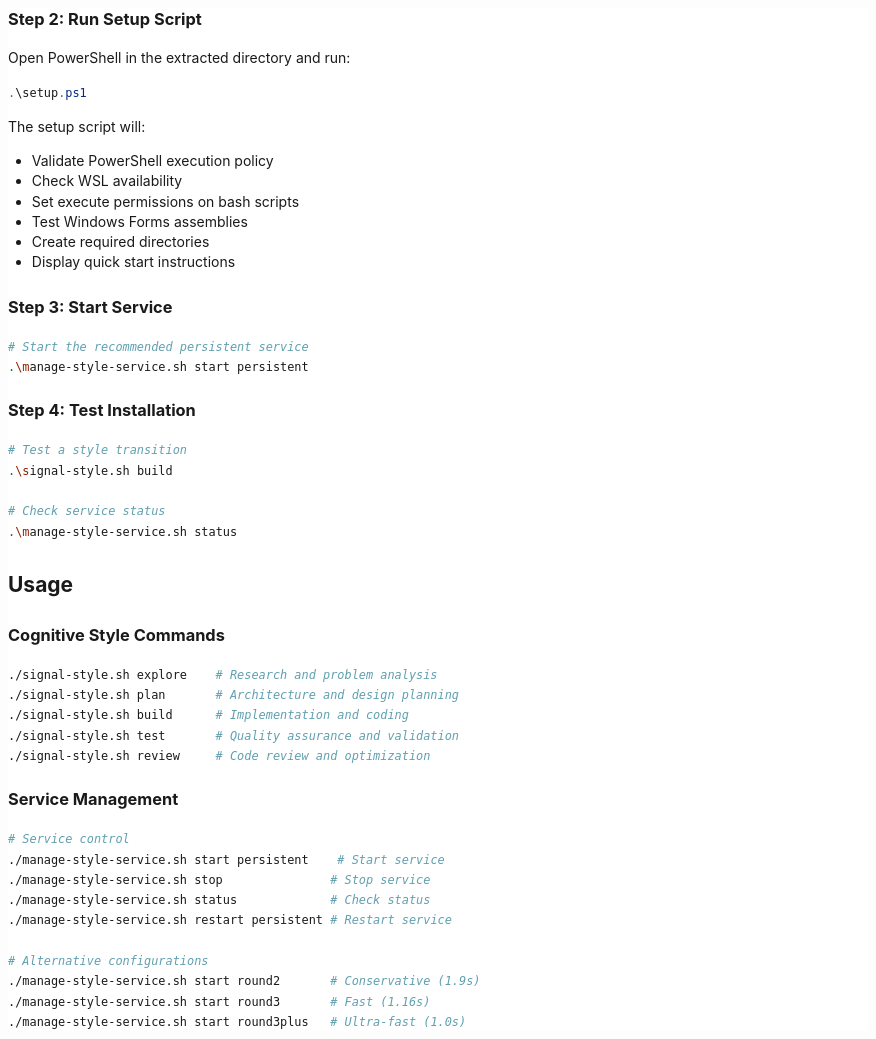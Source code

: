 ### Step 2: Run Setup Script

Open PowerShell in the extracted directory and run:

```powershell
.\setup.ps1
```

The setup script will:
- Validate PowerShell execution policy
- Check WSL availability  
- Set execute permissions on bash scripts
- Test Windows Forms assemblies
- Create required directories
- Display quick start instructions

### Step 3: Start Service

```bash
# Start the recommended persistent service
.\manage-style-service.sh start persistent
```

### Step 4: Test Installation

```bash
# Test a style transition
.\signal-style.sh build

# Check service status
.\manage-style-service.sh status
```

## Usage

### Cognitive Style Commands

```bash
./signal-style.sh explore    # Research and problem analysis
./signal-style.sh plan       # Architecture and design planning  
./signal-style.sh build      # Implementation and coding
./signal-style.sh test       # Quality assurance and validation
./signal-style.sh review     # Code review and optimization
```

### Service Management

```bash
# Service control
./manage-style-service.sh start persistent    # Start service
./manage-style-service.sh stop               # Stop service
./manage-style-service.sh status             # Check status
./manage-style-service.sh restart persistent # Restart service

# Alternative configurations
./manage-style-service.sh start round2       # Conservative (1.9s)
./manage-style-service.sh start round3       # Fast (1.16s)
./manage-style-service.sh start round3plus   # Ultra-fast (1.0s)
```
